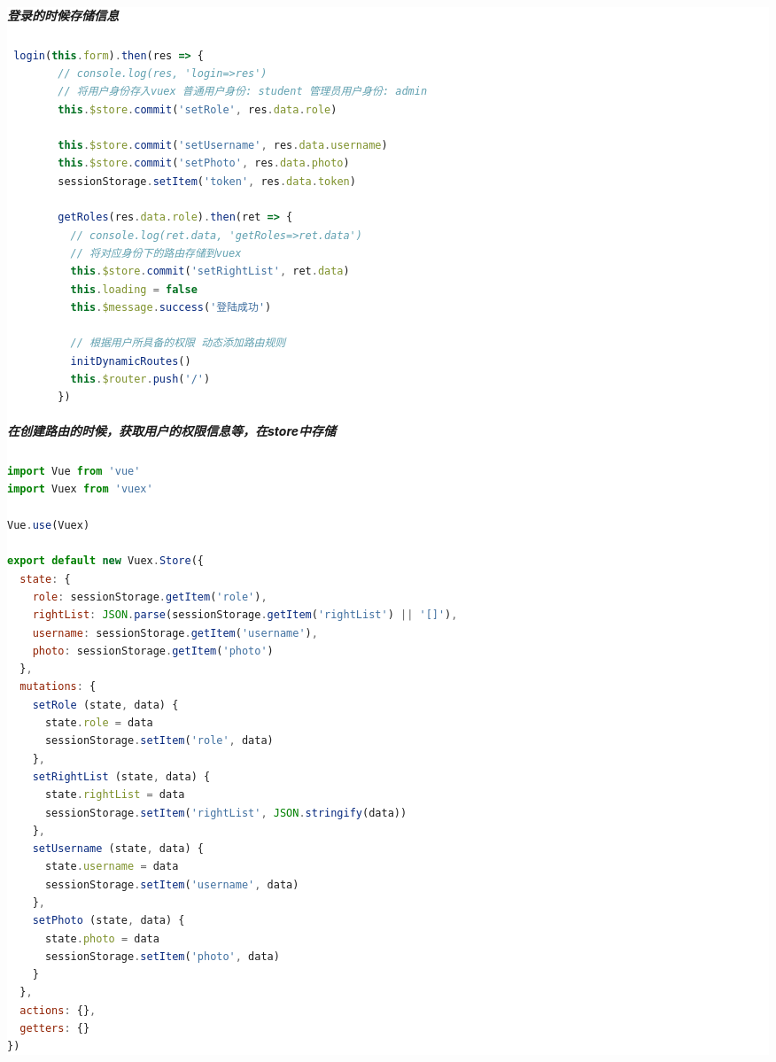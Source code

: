 ##### 登录的时候存储信息

```js
 login(this.form).then(res => {
        // console.log(res, 'login=>res')
        // 将用户身份存入vuex 普通用户身份: student 管理员用户身份: admin
        this.$store.commit('setRole', res.data.role)

        this.$store.commit('setUsername', res.data.username)
        this.$store.commit('setPhoto', res.data.photo)
        sessionStorage.setItem('token', res.data.token)

        getRoles(res.data.role).then(ret => {
          // console.log(ret.data, 'getRoles=>ret.data')
          // 将对应身份下的路由存储到vuex
          this.$store.commit('setRightList', ret.data)
          this.loading = false
          this.$message.success('登陆成功')

          // 根据用户所具备的权限 动态添加路由规则
          initDynamicRoutes()
          this.$router.push('/')
        })
```

##### 在创建路由的时候，获取用户的权限信息等，在store中存储

```js
import Vue from 'vue'
import Vuex from 'vuex'

Vue.use(Vuex)

export default new Vuex.Store({
  state: {
    role: sessionStorage.getItem('role'),
    rightList: JSON.parse(sessionStorage.getItem('rightList') || '[]'),
    username: sessionStorage.getItem('username'),
    photo: sessionStorage.getItem('photo')
  },
  mutations: {
    setRole (state, data) {
      state.role = data
      sessionStorage.setItem('role', data)
    },
    setRightList (state, data) {
      state.rightList = data
      sessionStorage.setItem('rightList', JSON.stringify(data))
    },
    setUsername (state, data) {
      state.username = data
      sessionStorage.setItem('username', data)
    },
    setPhoto (state, data) {
      state.photo = data
      sessionStorage.setItem('photo', data)
    }
  },
  actions: {},
  getters: {}
})
```
